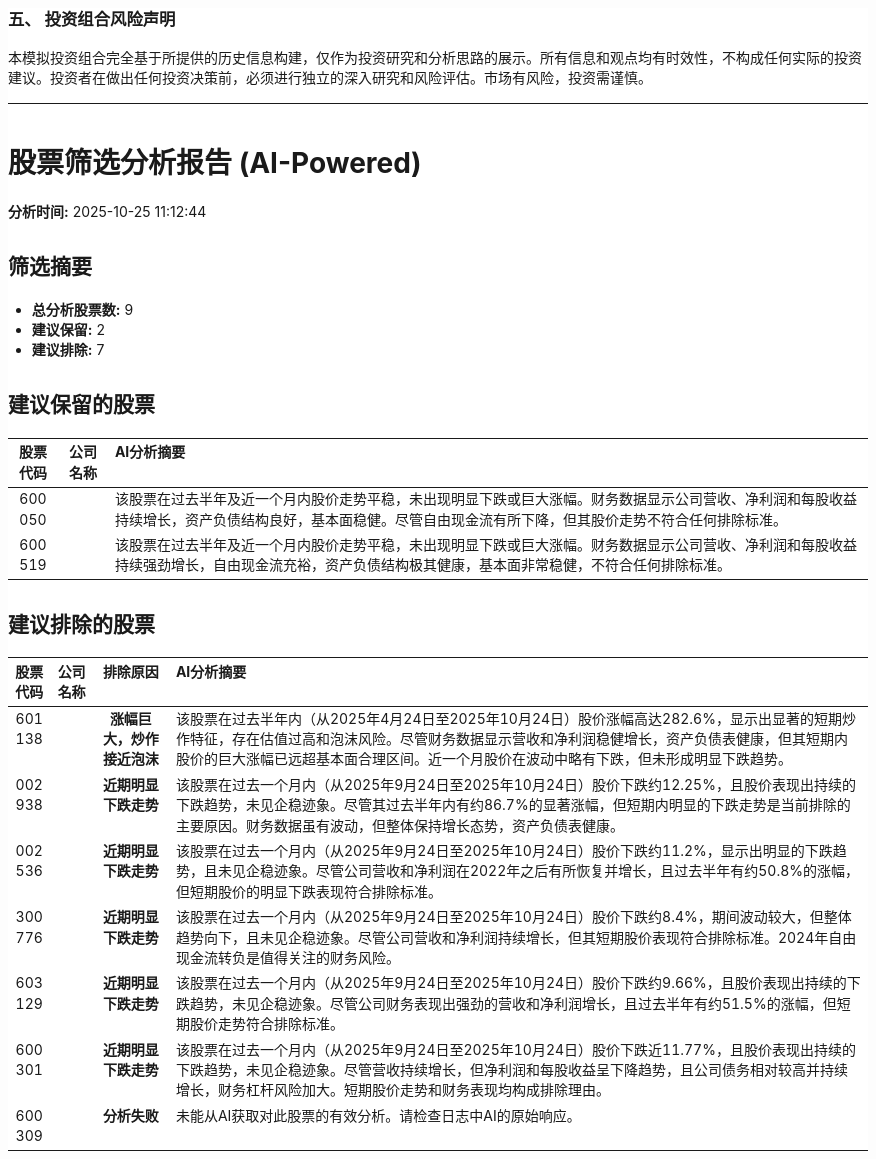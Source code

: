 
### **五、 投资组合风险声明**

本模拟投资组合完全基于所提供的历史信息构建，仅作为投资研究和分析思路的展示。所有信息和观点均有时效性，不构成任何实际的投资建议。投资者在做出任何投资决策前，必须进行独立的深入研究和风险评估。市场有风险，投资需谨慎。

---

# 股票筛选分析报告 (AI-Powered)

**分析时间:** 2025-10-25 11:12:44

## 筛选摘要

- **总分析股票数:** 9
- **建议保留:** 2
- **建议排除:** 7

## 建议保留的股票

| 股票代码 | 公司名称 | AI分析摘要 |
|:---:|:---:|:---|
| 600050 |  | 该股票在过去半年及近一个月内股价走势平稳，未出现明显下跌或巨大涨幅。财务数据显示公司营收、净利润和每股收益持续增长，资产负债结构良好，基本面稳健。尽管自由现金流有所下降，但其股价走势不符合任何排除标准。 |
| 600519 |  | 该股票在过去半年及近一个月内股价走势平稳，未出现明显下跌或巨大涨幅。财务数据显示公司营收、净利润和每股收益持续强劲增长，自由现金流充裕，资产负债结构极其健康，基本面非常稳健，不符合任何排除标准。 |

## 建议排除的股票

| 股票代码 | 公司名称 | 排除原因 | AI分析摘要 |
|:---:|:---:|:---:|:---|
| 601138 |  | **涨幅巨大，炒作接近泡沫** | 该股票在过去半年内（从2025年4月24日至2025年10月24日）股价涨幅高达282.6%，显示出显著的短期炒作特征，存在估值过高和泡沫风险。尽管财务数据显示营收和净利润稳健增长，资产负债表健康，但其短期内股价的巨大涨幅已远超基本面合理区间。近一个月股价在波动中略有下跌，但未形成明显下跌趋势。 |
| 002938 |  | **近期明显下跌走势** | 该股票在过去一个月内（从2025年9月24日至2025年10月24日）股价下跌约12.25%，且股价表现出持续的下跌趋势，未见企稳迹象。尽管其过去半年内有约86.7%的显著涨幅，但短期内明显的下跌走势是当前排除的主要原因。财务数据虽有波动，但整体保持增长态势，资产负债表健康。 |
| 002536 |  | **近期明显下跌走势** | 该股票在过去一个月内（从2025年9月24日至2025年10月24日）股价下跌约11.2%，显示出明显的下跌趋势，且未见企稳迹象。尽管公司营收和净利润在2022年之后有所恢复并增长，且过去半年有约50.8%的涨幅，但短期股价的明显下跌表现符合排除标准。 |
| 300776 |  | **近期明显下跌走势** | 该股票在过去一个月内（从2025年9月24日至2025年10月24日）股价下跌约8.4%，期间波动较大，但整体趋势向下，且未见企稳迹象。尽管公司营收和净利润持续增长，但其短期股价表现符合排除标准。2024年自由现金流转负是值得关注的财务风险。 |
| 603129 |  | **近期明显下跌走势** | 该股票在过去一个月内（从2025年9月24日至2025年10月24日）股价下跌约9.66%，且股价表现出持续的下跌趋势，未见企稳迹象。尽管公司财务表现出强劲的营收和净利润增长，且过去半年有约51.5%的涨幅，但短期股价走势符合排除标准。 |
| 600301 |  | **近期明显下跌走势** | 该股票在过去一个月内（从2025年9月24日至2025年10月24日）股价下跌近11.77%，且股价表现出持续的下跌趋势，未见企稳迹象。尽管营收持续增长，但净利润和每股收益呈下降趋势，且公司债务相对较高并持续增长，财务杠杆风险加大。短期股价走势和财务表现均构成排除理由。 |
| 600309 |  | **分析失败** | 未能从AI获取对此股票的有效分析。请检查日志中AI的原始响应。 |
